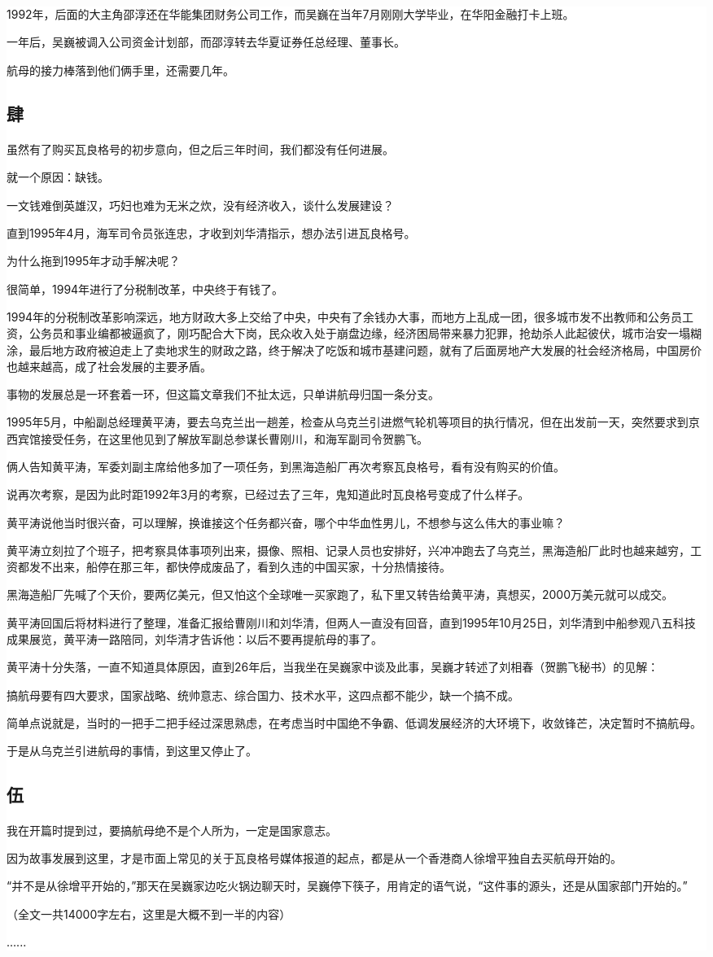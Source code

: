 1992年，后面的大主角邵淳还在华能集团财务公司工作，而吴巍在当年7月刚刚大学毕业，在华阳金融打卡上班。

一年后，吴巍被调入公司资金计划部，而邵淳转去华夏证券任总经理、董事长。

航母的接力棒落到他们俩手里，还需要几年。

## 肆

虽然有了购买瓦良格号的初步意向，但之后三年时间，我们都没有任何进展。

就一个原因：缺钱。

一文钱难倒英雄汉，巧妇也难为无米之炊，没有经济收入，谈什么发展建设？ 

直到1995年4月，海军司令员张连忠，才收到刘华清指示，想办法引进瓦良格号。

为什么拖到1995年才动手解决呢？

很简单，1994年进行了分税制改革，中央终于有钱了。

1994年的分税制改革影响深远，地方财政大多上交给了中央，中央有了余钱办大事，而地方上乱成一团，很多城市发不出教师和公务员工资，公务员和事业编都被逼疯了，刚巧配合大下岗，民众收入处于崩盘边缘，经济困局带来暴力犯罪，抢劫杀人此起彼伏，城市治安一塌糊涂，最后地方政府被迫走上了卖地求生的财政之路，终于解决了吃饭和城市基建问题，就有了后面房地产大发展的社会经济格局，中国房价也越来越高，成了社会发展的主要矛盾。

事物的发展总是一环套着一环，但这篇文章我们不扯太远，只单讲航母归国一条分支。

1995年5月，中船副总经理黄平涛，要去乌克兰出一趟差，检查从乌克兰引进燃气轮机等项目的执行情况，但在出发前一天，突然要求到京西宾馆接受任务，在这里他见到了解放军副总参谋长曹刚川，和海军副司令贺鹏飞。

俩人告知黄平涛，军委刘副主席给他多加了一项任务，到黑海造船厂再次考察瓦良格号，看有没有购买的价值。

说再次考察，是因为此时距1992年3月的考察，已经过去了三年，鬼知道此时瓦良格号变成了什么样子。

黄平涛说他当时很兴奋，可以理解，换谁接这个任务都兴奋，哪个中华血性男儿，不想参与这么伟大的事业嘛？

黄平涛立刻拉了个班子，把考察具体事项列出来，摄像、照相、记录人员也安排好，兴冲冲跑去了乌克兰，黑海造船厂此时也越来越穷，工资都发不出来，船停在那三年，都快停成废品了，看到久违的中国买家，十分热情接待。

黑海造船厂先喊了个天价，要两亿美元，但又怕这个全球唯一买家跑了，私下里又转告给黄平涛，真想买，2000万美元就可以成交。

黄平涛回国后将材料进行了整理，准备汇报给曹刚川和刘华清，但两人一直没有回音，直到1995年10月25日，刘华清到中船参观八五科技成果展览，黄平涛一路陪同，刘华清才告诉他：以后不要再提航母的事了。

黄平涛十分失落，一直不知道具体原因，直到26年后，当我坐在吴巍家中谈及此事，吴巍才转述了刘相春（贺鹏飞秘书）的见解：

搞航母要有四大要求，国家战略、统帅意志、综合国力、技术水平，这四点都不能少，缺一个搞不成。

简单点说就是，当时的一把手二把手经过深思熟虑，在考虑当时中国绝不争霸、低调发展经济的大环境下，收敛锋芒，决定暂时不搞航母。

于是从乌克兰引进航母的事情，到这里又停止了。

## 伍

我在开篇时提到过，要搞航母绝不是个人所为，一定是国家意志。

因为故事发展到这里，才是市面上常见的关于瓦良格号媒体报道的起点，都是从一个香港商人徐增平独自去买航母开始的。

“并不是从徐增平开始的，”那天在吴巍家边吃火锅边聊天时，吴巍停下筷子，用肯定的语气说，“这件事的源头，还是从国家部门开始的。”

（全文一共14000字左右，这里是大概不到一半的内容）

......

